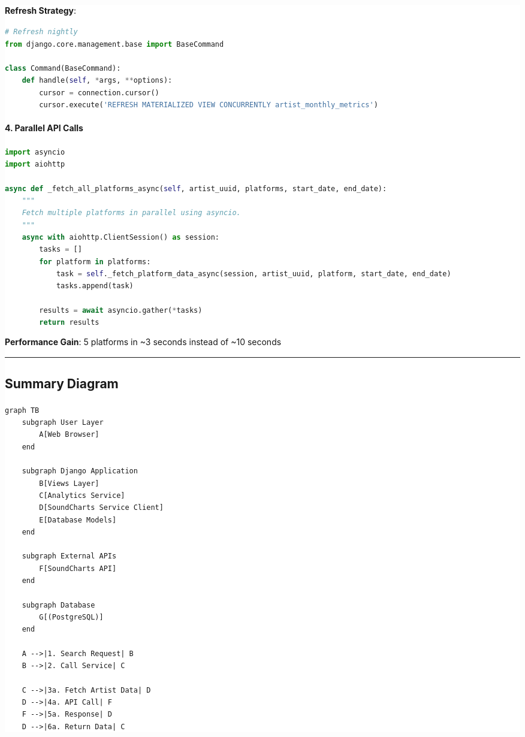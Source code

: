 **Refresh Strategy**:
```python
# Refresh nightly
from django.core.management.base import BaseCommand

class Command(BaseCommand):
    def handle(self, *args, **options):
        cursor = connection.cursor()
        cursor.execute('REFRESH MATERIALIZED VIEW CONCURRENTLY artist_monthly_metrics')
```

#### **4. Parallel API Calls**

```python
import asyncio
import aiohttp

async def _fetch_all_platforms_async(self, artist_uuid, platforms, start_date, end_date):
    """
    Fetch multiple platforms in parallel using asyncio.
    """
    async with aiohttp.ClientSession() as session:
        tasks = []
        for platform in platforms:
            task = self._fetch_platform_data_async(session, artist_uuid, platform, start_date, end_date)
            tasks.append(task)
        
        results = await asyncio.gather(*tasks)
        return results
```

**Performance Gain**: 5 platforms in ~3 seconds instead of ~10 seconds

---

## Summary Diagram

```mermaid
graph TB
    subgraph User Layer
        A[Web Browser]
    end
    
    subgraph Django Application
        B[Views Layer]
        C[Analytics Service]
        D[SoundCharts Service Client]
        E[Database Models]
    end
    
    subgraph External APIs
        F[SoundCharts API]
    end
    
    subgraph Database
        G[(PostgreSQL)]
    end
    
    A -->|1. Search Request| B
    B -->|2. Call Service| C
    
    C -->|3a. Fetch Artist Data| D
    D -->|4a. API Call| F
    F -->|5a. Response| D
    D -->|6a. Return Data| C
```